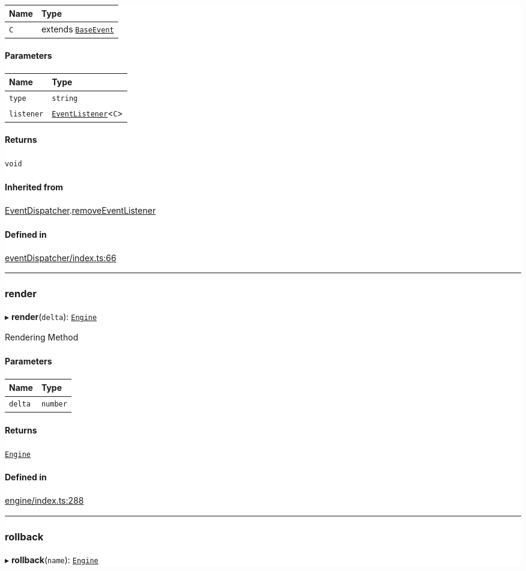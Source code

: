 | Name | Type |
| :------ | :------ |
| `C` | extends [`BaseEvent`](../interfaces/eventDispatcher.BaseEvent.md) |

#### Parameters

| Name | Type |
| :------ | :------ |
| `type` | `string` |
| `listener` | [`EventListener`](../interfaces/eventDispatcher.EventListener.md)<`C`\> |

#### Returns

`void`

#### Inherited from

[EventDispatcher](eventDispatcher.EventDispatcher.md).[removeEventListener](eventDispatcher.EventDispatcher.md#removeeventlistener)

#### Defined in

[eventDispatcher/index.ts:66](https://github.com/Shiotsukikaedesari/vis-three/blob/2f5203e6/packages/core/eventDispatcher/index.ts#L66)

___

### render

▸ **render**(`delta`): [`Engine`](engine.Engine.md)

Rendering Method

#### Parameters

| Name | Type |
| :------ | :------ |
| `delta` | `number` |

#### Returns

[`Engine`](engine.Engine.md)

#### Defined in

[engine/index.ts:288](https://github.com/Shiotsukikaedesari/vis-three/blob/2f5203e6/packages/core/engine/index.ts#L288)

___

### rollback

▸ **rollback**(`name`): [`Engine`](engine.Engine.md)
